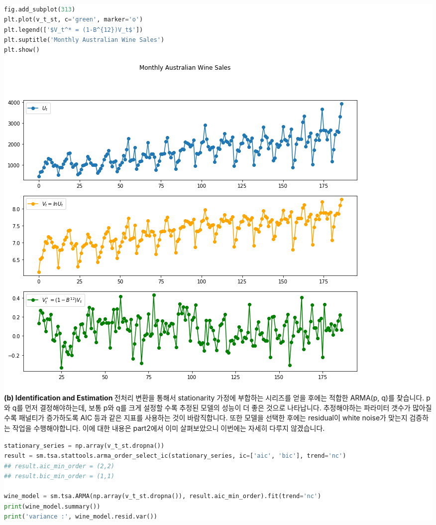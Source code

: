 ```python
fig.add_subplot(313)
plt.plot(v_t_st, c='green', marker='o')
plt.legend(['$V_t^* = (1-B^{12})V_t$'])
plt.suptitle('Monthly Australian Wine Sales')
plt.show()
```

<img src = "/assets/img/2018-12-31/output_6_0.png">

<b> (b) Identification and Estimation </b> 전처리 변환을 통해서 stationarity 가정에 부합하는 시리즈를 얻을 후에는 적합한 ARMA(p, q)를 찾습니다. p와 q를 먼저 결정해야하는데, 보통 p와 q를 크게 설정할 수록 추정된 모델의 성능이 더 좋은 것으로 나타납니다. 추정해야하는 파라미터 갯수가 많아질수록 패널티가 증가하도록 AIC 등과 같은 지표를 사용하는 것이 바람직합니다. 또한 모델을 선택한 후에는 residual이 white noise가 맞는지 검증하는 작업을 수행해야합니다. 이에 대한 내용은 part2에서 이미 살펴보았으니 이번에는 자세히 다루지 않겠습니다.


```python
stationary_series = np.array(v_t_st.dropna())
result = sm.tsa.stattools.arma_order_select_ic(stationary_series, ic=['aic', 'bic'], trend='nc')
## result.aic_min_order = (2,2)
## result.bic_min_order = (1,1)

wine_model = sm.tsa.ARMA(np.array(v_t_st.dropna()), result.aic_min_order).fit(trend='nc')
print(wine_model.summary())
print('variance :', wine_model.resid.var())
```
